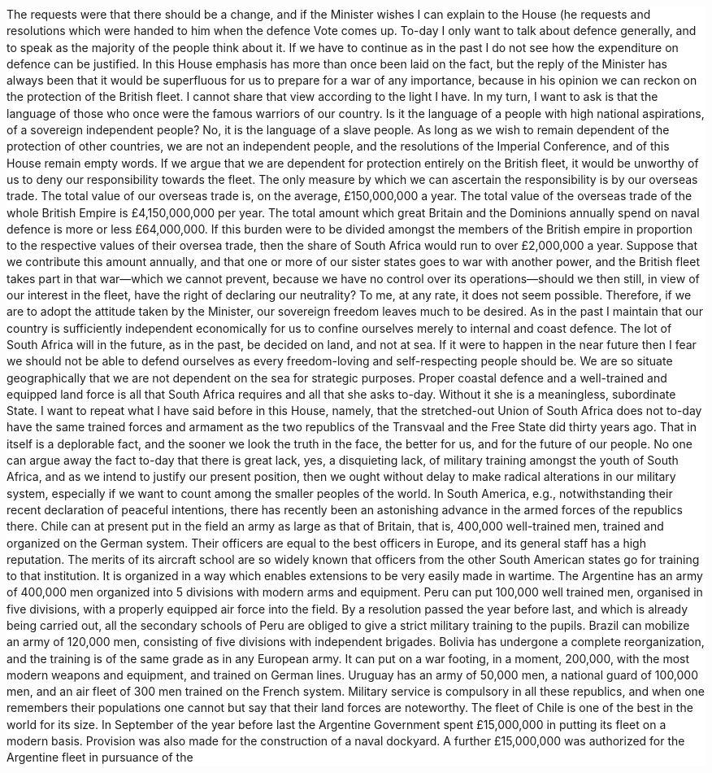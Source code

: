 <p>The requests were that there should be a change, and if the Minister wishes I can explain to the House (he requests and resolutions which were handed to him when the defence Vote comes up. To-day I only want to talk about defence generally, and to speak as the majority of the people think about it. If we have to continue as in the past I do not see how the expenditure on defence can be justified. In this House emphasis has more than once been laid on the fact, but the reply of the Minister has always been that it would be superfluous for us to prepare for a war of any importance, because in his opinion we can reckon on the protection of the British fleet. I cannot share that view according to the light I have. In my turn, I want to ask is that the language of those who once were the famous warriors of our country. Is it the language of a people with high national aspirations, of a sovereign independent people? No, it is the language of a slave people. As long as we wish to remain dependent of the protection of other countries, we are not an independent people, and the resolutions of the Imperial Conference, and of this House remain empty words. If we argue that we are dependent for protection entirely on the British fleet, it would be unworthy of us to deny our responsibility towards the fleet. The only measure by which we can ascertain the responsibility is by our overseas trade. The total value of our overseas trade is, on the average, &#x00A3;150,000,000 a year. The total value of the overseas trade of the whole British Empire is &#x00A3;4,150,000,000 per year. The total amount which great Britain and the Dominions annually spend on naval defence is more or less &#x00A3;64,000,000. If this burden were to be divided amongst the members of the British empire in proportion to the respective values of their oversea trade, then the share of South Africa would run to over &#x00A3;2,000,000 a year. Suppose that we contribute this amount annually, and that one or more of our sister states goes to war with another power, and the British fleet takes part in that war&#x2014;which we cannot prevent, because we have no control over its operations&#x2014;should we then still, in view of our interest in the fleet, have the right of declaring our neutrality? To me, at any rate, it does not seem possible. Therefore, if we are to adopt the attitude taken by the Minister, our sovereign freedom leaves much to be desired. As in the past I maintain that our country is sufficiently independent economically for us to confine ourselves merely to internal and coast defence. The lot of South Africa will in the future, as in the past, be decided on land, and not at sea. If it were to happen in the near future then I fear we should not be able to defend ourselves as every freedom-loving and self-respecting people should be. We are so situate geographically that we are not dependent on the sea for strategic purposes. Proper coastal defence and a well-trained and equipped land force is all that South Africa requires and all that she asks to-day. Without it she is a meaningless, subordinate State. I want to repeat what I have said before in this House, namely, that the stretched-out Union of South Africa does not to-day have the same trained forces and armament as the two republics of the Transvaal and the Free State did thirty years ago. That in itself is a deplorable fact, and the sooner we look the truth in the face, the better for us, and for the future of our people. No one can argue away the fact to-day that there is great lack, yes, a disquieting lack, of military training amongst the youth of South Africa, and as we intend to justify our present position, then we ought without delay to make radical alterations in our military system, especially if we want to count among the smaller peoples of the world. In South America, e.g., notwithstanding their recent declaration of peaceful intentions, there has recently been an astonishing advance in the armed forces of the republics there. Chile can at present put in the field an army as large as that of Britain, that is, 400,000 well-trained men, trained and organized on the German system. Their officers are equal to the best officers in Europe, and its general staff has a high reputation. The merits of its aircraft school are so widely known that officers from the other South American states go for training to that institution. It is organized in a way which enables extensions to be very easily made in wartime. The Argentine has an army of 400,000 men <span class="col_3053-3054" refersTo="page_0121"/>organized into 5 divisions with modern arms and equipment. Peru can put 100,000 well trained men, organised in five divisions, with a properly equipped air force into the field. By a resolution passed the year before last, and which is already being carried out, all the secondary schools of Peru are obliged to give a strict military training to the pupils. Brazil can mobilize an army of 120,000 men, consisting of five divisions with independent brigades. Bolivia has undergone a complete reorganization, and the training is of the same grade as in any European army. It can put on a war footing, in a moment, 200,000, with the most modern weapons and equipment, and trained on German lines. Uruguay has an army of 50,000 men, a national guard of 100,000 men, and an air fleet of 300 men trained on the French system. Military service is compulsory in all these republics, and when one remembers their populations one cannot but say that their land forces are noteworthy. The fleet of Chile is one of the best in the world for its size. In September of the year before last the Argentine Government spent &#x00A3;15,000,000 in putting its fleet on a modern basis. Provision was also made for the construction of a naval dockyard. A further &#x00A3;15,000,000 was authorized for the Argentine fleet in pursuance of the